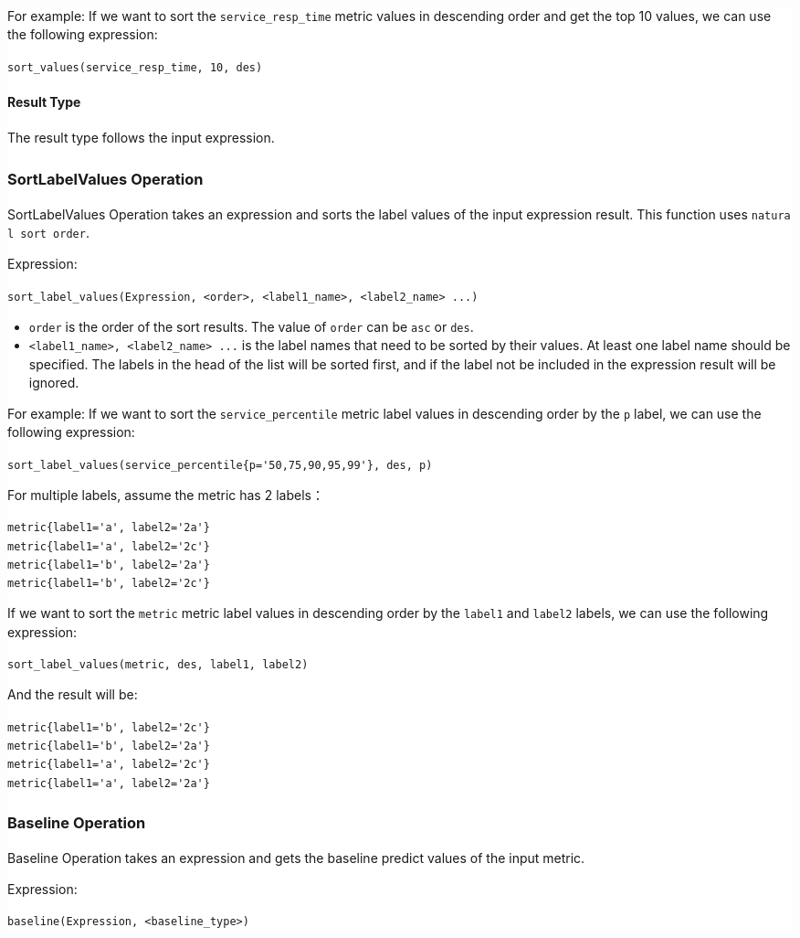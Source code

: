 For example:
If we want to sort the `service_resp_time` metric values in descending order and get the top 10 values, we can use the following expression:
```text
sort_values(service_resp_time, 10, des)
```

#### Result Type
The result type follows the input expression.

### SortLabelValues Operation
SortLabelValues Operation takes an expression and sorts the label values of the input expression result. This function uses `natural sort order`.

Expression:
```text
sort_label_values(Expression, <order>, <label1_name>, <label2_name> ...)
```
- `order` is the order of the sort results. The value of `order` can be `asc` or `des`.
- `<label1_name>, <label2_name> ...` is the label names that need to be sorted by their values. At least one label name should be specified.
The labels in the head of the list will be sorted first, and if the label not be included in the expression result will be ignored.

For example:
If we want to sort the `service_percentile` metric label values in descending order by the `p` label, we can use the following expression:
```text
sort_label_values(service_percentile{p='50,75,90,95,99'}, des, p)
```

For multiple labels, assume the metric has 2 labels：
```text
metric{label1='a', label2='2a'} 
metric{label1='a', label2='2c'}
metric{label1='b', label2='2a'}
metric{label1='b', label2='2c'}
```
If we want to sort the `metric` metric label values in descending order by the `label1` and `label2` labels, we can use the following expression:
```text
sort_label_values(metric, des, label1, label2)
```
And the result will be:
```text
metric{label1='b', label2='2c'}
metric{label1='b', label2='2a'}
metric{label1='a', label2='2c'}
metric{label1='a', label2='2a'}
```

### Baseline Operation
Baseline Operation takes an expression and gets the baseline predict values of the input metric.

Expression:
```text
baseline(Expression, <baseline_type>)
```
